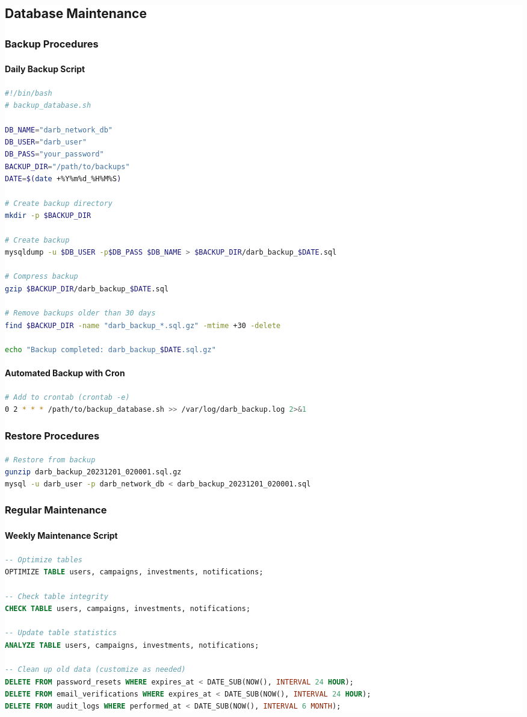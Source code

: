 ## Database Maintenance

### Backup Procedures

#### Daily Backup Script

```bash
#!/bin/bash
# backup_database.sh

DB_NAME="darb_network_db"
DB_USER="darb_user"
DB_PASS="your_password"
BACKUP_DIR="/path/to/backups"
DATE=$(date +%Y%m%d_%H%M%S)

# Create backup directory
mkdir -p $BACKUP_DIR

# Create backup
mysqldump -u $DB_USER -p$DB_PASS $DB_NAME > $BACKUP_DIR/darb_backup_$DATE.sql

# Compress backup
gzip $BACKUP_DIR/darb_backup_$DATE.sql

# Remove backups older than 30 days
find $BACKUP_DIR -name "darb_backup_*.sql.gz" -mtime +30 -delete

echo "Backup completed: darb_backup_$DATE.sql.gz"
```

#### Automated Backup with Cron

```bash
# Add to crontab (crontab -e)
0 2 * * * /path/to/backup_database.sh >> /var/log/darb_backup.log 2>&1
```

### Restore Procedures

```bash
# Restore from backup
gunzip darb_backup_20231201_020001.sql.gz
mysql -u darb_user -p darb_network_db < darb_backup_20231201_020001.sql
```

### Regular Maintenance

#### Weekly Maintenance Script

```sql
-- Optimize tables
OPTIMIZE TABLE users, campaigns, investments, notifications;

-- Check table integrity
CHECK TABLE users, campaigns, investments, notifications;

-- Update table statistics
ANALYZE TABLE users, campaigns, investments, notifications;

-- Clean up old data (customize as needed)
DELETE FROM password_resets WHERE expires_at < DATE_SUB(NOW(), INTERVAL 24 HOUR);
DELETE FROM email_verifications WHERE expires_at < DATE_SUB(NOW(), INTERVAL 24 HOUR);
DELETE FROM audit_logs WHERE performed_at < DATE_SUB(NOW(), INTERVAL 6 MONTH);
```
